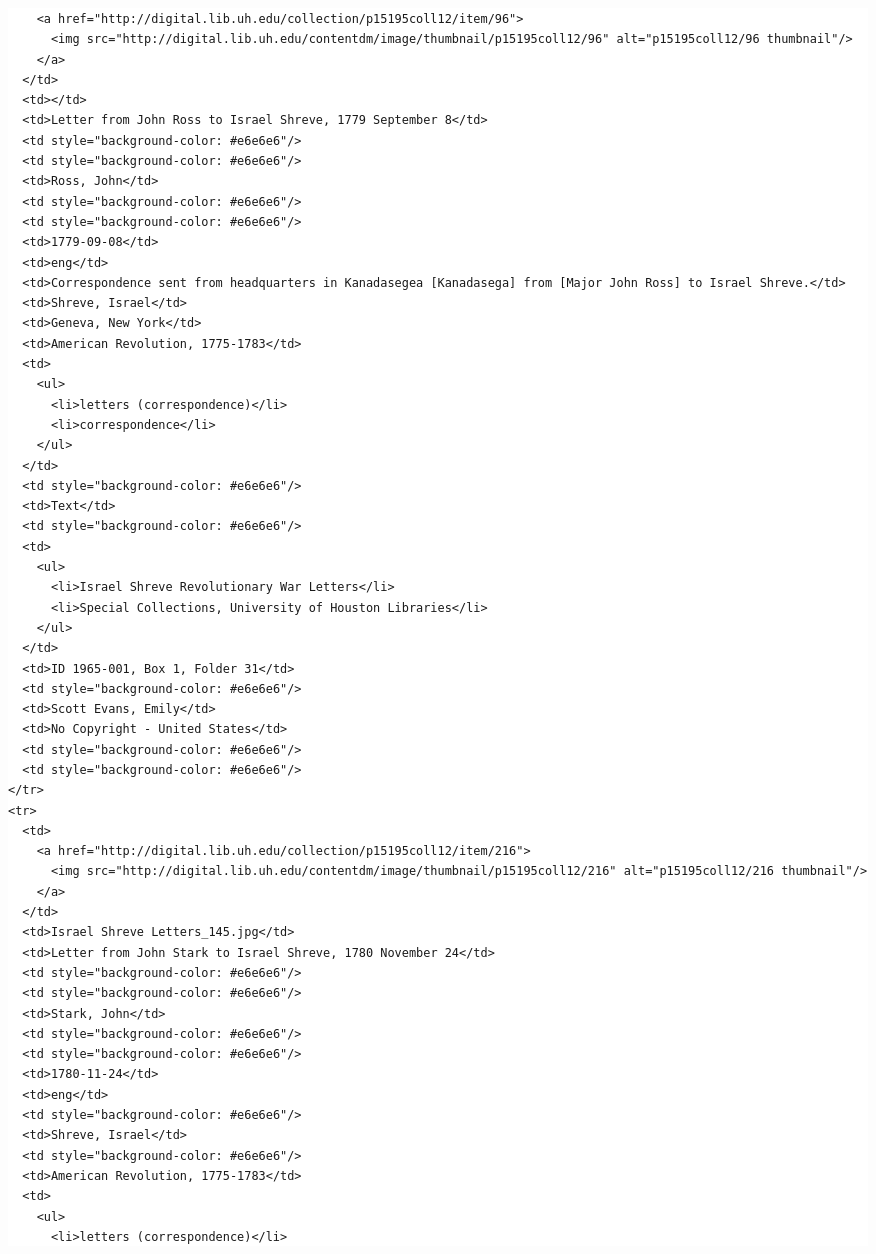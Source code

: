         <a href="http://digital.lib.uh.edu/collection/p15195coll12/item/96">
          <img src="http://digital.lib.uh.edu/contentdm/image/thumbnail/p15195coll12/96" alt="p15195coll12/96 thumbnail"/>
        </a>
      </td>
      <td></td>
      <td>Letter from John Ross to Israel Shreve, 1779 September 8</td>
      <td style="background-color: #e6e6e6"/>
      <td style="background-color: #e6e6e6"/>
      <td>Ross, John</td>
      <td style="background-color: #e6e6e6"/>
      <td style="background-color: #e6e6e6"/>
      <td>1779-09-08</td>
      <td>eng</td>
      <td>Correspondence sent from headquarters in Kanadasegea [Kanadasega] from [Major John Ross] to Israel Shreve.</td>
      <td>Shreve, Israel</td>
      <td>Geneva, New York</td>
      <td>American Revolution, 1775-1783</td>
      <td>
        <ul>
          <li>letters (correspondence)</li>
          <li>correspondence</li>
        </ul>
      </td>
      <td style="background-color: #e6e6e6"/>
      <td>Text</td>
      <td style="background-color: #e6e6e6"/>
      <td>
        <ul>
          <li>Israel Shreve Revolutionary War Letters</li>
          <li>Special Collections, University of Houston Libraries</li>
        </ul>
      </td>
      <td>ID 1965-001, Box 1, Folder 31</td>
      <td style="background-color: #e6e6e6"/>
      <td>Scott Evans, Emily</td>
      <td>No Copyright - United States</td>
      <td style="background-color: #e6e6e6"/>
      <td style="background-color: #e6e6e6"/>
    </tr>
    <tr>
      <td>
        <a href="http://digital.lib.uh.edu/collection/p15195coll12/item/216">
          <img src="http://digital.lib.uh.edu/contentdm/image/thumbnail/p15195coll12/216" alt="p15195coll12/216 thumbnail"/>
        </a>
      </td>
      <td>Israel Shreve Letters_145.jpg</td>
      <td>Letter from John Stark to Israel Shreve, 1780 November 24</td>
      <td style="background-color: #e6e6e6"/>
      <td style="background-color: #e6e6e6"/>
      <td>Stark, John</td>
      <td style="background-color: #e6e6e6"/>
      <td style="background-color: #e6e6e6"/>
      <td>1780-11-24</td>
      <td>eng</td>
      <td style="background-color: #e6e6e6"/>
      <td>Shreve, Israel</td>
      <td style="background-color: #e6e6e6"/>
      <td>American Revolution, 1775-1783</td>
      <td>
        <ul>
          <li>letters (correspondence)</li>